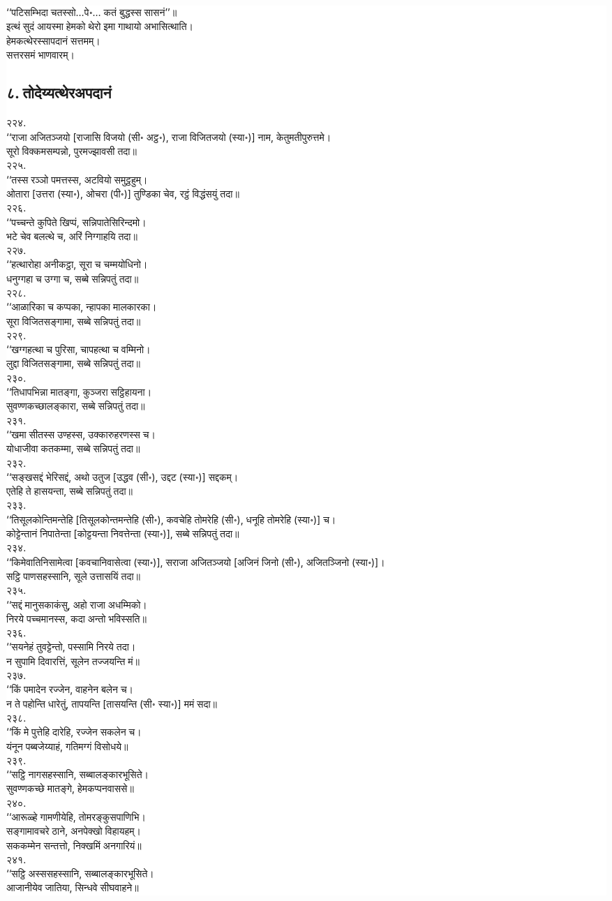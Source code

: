 ‘‘पटिसम्भिदा चतस्सो…पे॰… कतं बुद्धस्स सासनं’’॥  
इत्थं सुदं आयस्मा हेमको थेरो इमा गाथायो अभासित्थाति।  
हेमकत्थेरस्सापदानं सत्तमम्।  
सत्तरसमं भाणवारम्।  


## ८. तोदेय्यत्थेरअपदानं

२२४.  
‘‘राजा अजितञ्जयो [राजासि विजयो (सी॰ अट्ठ॰), राजा विजितजयो (स्या॰)] नाम, केतुमतीपुरुत्तमे।  
सूरो विक्कमसम्पन्नो, पुरमज्झावसी तदा॥  
२२५.  
‘‘तस्स रञ्ञो पमत्तस्स, अटवियो समुट्ठहुम्।  
ओतारा [उत्तरा (स्या॰), ओचरा (पी॰)] तुण्डिका चेव, रट्ठं विद्धंसयुं तदा॥  
२२६.  
‘‘पच्चन्ते कुपिते खिप्पं, सन्निपातेसिरिन्दमो।  
भटे चेव बलत्थे च, अरिं निग्गाहयि तदा॥  
२२७.  
‘‘हत्थारोहा अनीकट्ठा, सूरा च चम्मयोधिनो।  
धनुग्गहा च उग्गा च, सब्बे सन्निपतुं तदा॥  
२२८.  
‘‘आळारिका च कप्पका, न्हापका मालकारका।  
सूरा विजितसङ्गामा, सब्बे सन्निपतुं तदा॥  
२२९.  
‘‘खग्गहत्था च पुरिसा, चापहत्था च वम्मिनो।  
लुद्दा विजितसङ्गामा, सब्बे सन्निपतुं तदा॥  
२३०.  
‘‘तिधापभिन्ना मातङ्गा, कुञ्जरा सट्ठिहायना।  
सुवण्णकच्छालङ्कारा, सब्बे सन्निपतुं तदा॥  
२३१.  
‘‘खमा सीतस्स उण्हस्स, उक्कारुहरणस्स च।  
योधाजीवा कतकम्मा, सब्बे सन्निपतुं तदा॥  
२३२.  
‘‘सङ्खसद्दं भेरिसद्दं, अथो उतुज [उद्धव (सी॰), उद्दट (स्या॰)] सद्दकम्।  
एतेहि ते हासयन्ता, सब्बे सन्निपतुं तदा॥  
२३३.  
‘‘तिसूलकोन्तिमन्तेहि [तिसूलकोन्तमन्तेहि (सी॰), कवचेहि तोमरेहि (सी॰), धनूहि तोमरेहि (स्या॰)] च।  
कोट्टेन्तानं निपातेन्ता [कोट्टयन्ता निवत्तेन्ता (स्या॰)], सब्बे सन्निपतुं तदा॥  
२३४.  
‘‘किमेवातिनिसामेत्वा [कवचानिवासेत्वा (स्या॰)], सराजा अजितञ्जयो [अजिनं जिनो (सी॰), अजितञ्जिनो (स्या॰)]।  
सट्ठि पाणसहस्सानि, सूले उत्तासयिं तदा॥  
२३५.  
‘‘सद्दं मानुसकाकंसु, अहो राजा अधम्मिको।  
निरये पच्चमानस्स, कदा अन्तो भविस्सति॥  
२३६.  
‘‘सयनेहं तुवट्टेन्तो, पस्सामि निरये तदा।  
न सुपामि दिवारत्तिं, सूलेन तज्जयन्ति मं॥  
२३७.  
‘‘किं पमादेन रज्जेन, वाहनेन बलेन च।  
न ते पहोन्ति धारेतुं, तापयन्ति [तासयन्ति (सी॰ स्या॰)] ममं सदा॥  
२३८.  
‘‘किं मे पुत्तेहि दारेहि, रज्जेन सकलेन च।  
यंनून पब्बजेय्याहं, गतिमग्गं विसोधये॥  
२३९.  
‘‘सट्ठि नागसहस्सानि, सब्बालङ्कारभूसिते।  
सुवण्णकच्छे मातङ्गे, हेमकप्पनवाससे॥  
२४०.  
‘‘आरूळ्हे गामणीयेहि, तोमरङ्कुसपाणिभि।  
सङ्गामावचरे ठाने, अनपेक्खो विहायहम्।  
सककम्मेन सन्तत्तो, निक्खमिं अनगारियं॥  
२४१.  
‘‘सट्ठि अस्ससहस्सानि, सब्बालङ्कारभूसिते।  
आजानीयेव जातिया, सिन्धवे सीघवाहने॥  